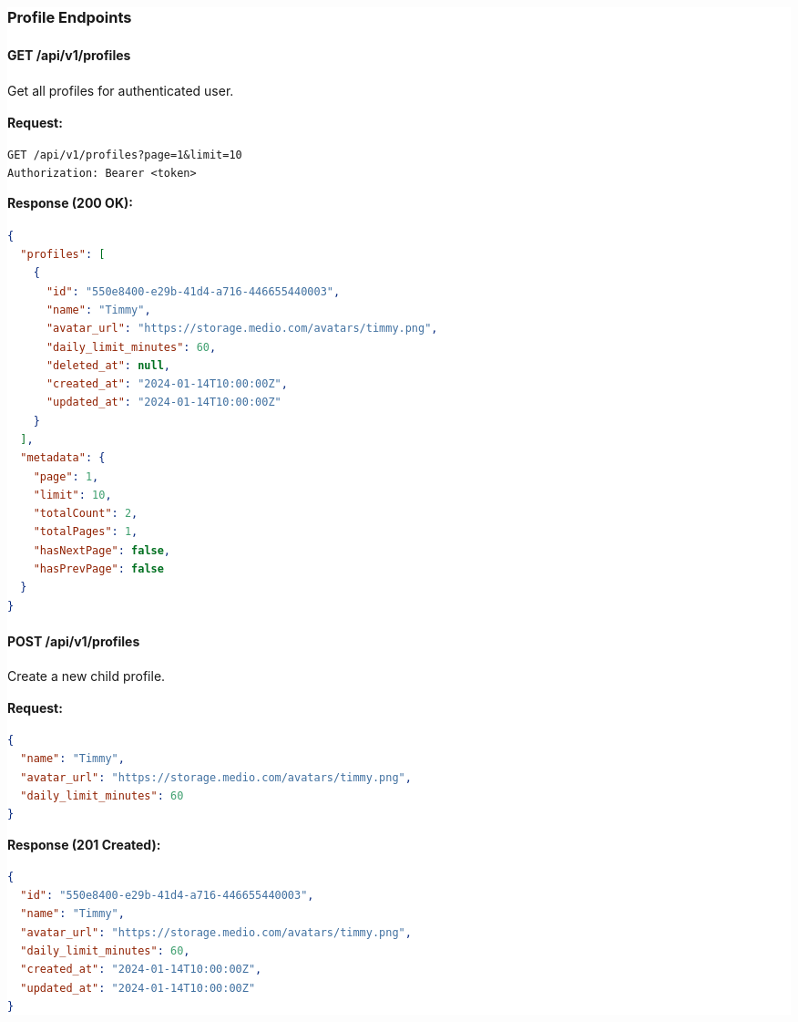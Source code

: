 ### Profile Endpoints

#### GET /api/v1/profiles
Get all profiles for authenticated user.

**Request:**
```http
GET /api/v1/profiles?page=1&limit=10
Authorization: Bearer <token>
```

**Response (200 OK):**
```json
{
  "profiles": [
    {
      "id": "550e8400-e29b-41d4-a716-446655440003",
      "name": "Timmy",
      "avatar_url": "https://storage.medio.com/avatars/timmy.png",
      "daily_limit_minutes": 60,
      "deleted_at": null,
      "created_at": "2024-01-14T10:00:00Z",
      "updated_at": "2024-01-14T10:00:00Z"
    }
  ],
  "metadata": {
    "page": 1,
    "limit": 10,
    "totalCount": 2,
    "totalPages": 1,
    "hasNextPage": false,
    "hasPrevPage": false
  }
}
```

#### POST /api/v1/profiles
Create a new child profile.

**Request:**
```json
{
  "name": "Timmy",
  "avatar_url": "https://storage.medio.com/avatars/timmy.png",
  "daily_limit_minutes": 60
}
```

**Response (201 Created):**
```json
{
  "id": "550e8400-e29b-41d4-a716-446655440003",
  "name": "Timmy",
  "avatar_url": "https://storage.medio.com/avatars/timmy.png",
  "daily_limit_minutes": 60,
  "created_at": "2024-01-14T10:00:00Z",
  "updated_at": "2024-01-14T10:00:00Z"
}
```
